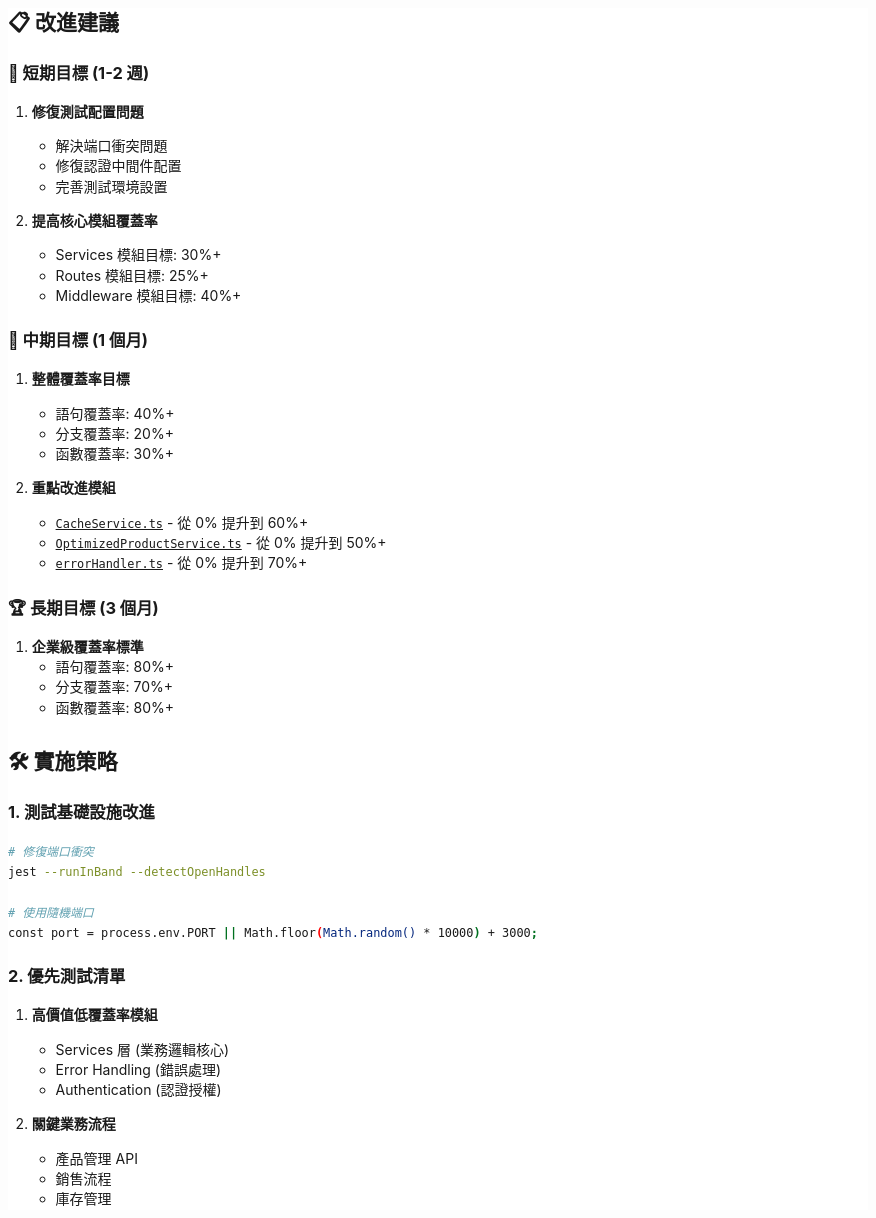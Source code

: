 ## 📋 改進建議

### 🎯 短期目標 (1-2 週)
1. **修復測試配置問題**
   - 解決端口衝突問題
   - 修復認證中間件配置
   - 完善測試環境設置

2. **提高核心模組覆蓋率**
   - Services 模組目標: 30%+
   - Routes 模組目標: 25%+
   - Middleware 模組目標: 40%+

### 🚀 中期目標 (1 個月)
1. **整體覆蓋率目標**
   - 語句覆蓋率: 40%+
   - 分支覆蓋率: 20%+
   - 函數覆蓋率: 30%+

2. **重點改進模組**
   - [`CacheService.ts`](backend/services/CacheService.ts:1) - 從 0% 提升到 60%+
   - [`OptimizedProductService.ts`](backend/services/OptimizedProductService.ts:1) - 從 0% 提升到 50%+
   - [`errorHandler.ts`](backend/middleware/errorHandler.ts:1) - 從 0% 提升到 70%+

### 🏆 長期目標 (3 個月)
1. **企業級覆蓋率標準**
   - 語句覆蓋率: 80%+
   - 分支覆蓋率: 70%+
   - 函數覆蓋率: 80%+

## 🛠️ 實施策略

### 1. 測試基礎設施改進
```bash
# 修復端口衝突
jest --runInBand --detectOpenHandles

# 使用隨機端口
const port = process.env.PORT || Math.floor(Math.random() * 10000) + 3000;
```

### 2. 優先測試清單
1. **高價值低覆蓋率模組**
   - Services 層 (業務邏輯核心)
   - Error Handling (錯誤處理)
   - Authentication (認證授權)

2. **關鍵業務流程**
   - 產品管理 API
   - 銷售流程
   - 庫存管理
